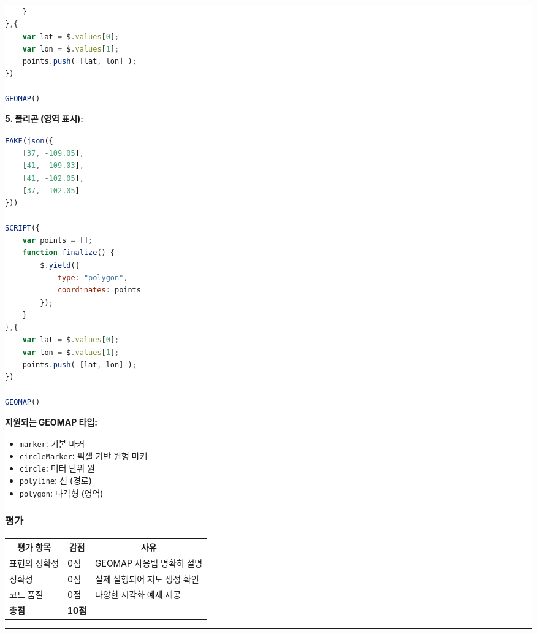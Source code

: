 ```javascript
    }
},{
    var lat = $.values[0];
    var lon = $.values[1];
    points.push( [lat, lon] );
})

GEOMAP()
```

**5. 폴리곤 (영역 표시):**
```javascript
FAKE(json({
    [37, -109.05],
    [41, -109.03],
    [41, -102.05],
    [37, -102.05]
}))

SCRIPT({
    var points = [];
    function finalize() {
        $.yield({
            type: "polygon",
            coordinates: points
        });
    }
},{
    var lat = $.values[0];
    var lon = $.values[1];
    points.push( [lat, lon] );
})

GEOMAP()
```

**지원되는 GEOMAP 타입:**
- `marker`: 기본 마커
- `circleMarker`: 픽셀 기반 원형 마커
- `circle`: 미터 단위 원
- `polyline`: 선 (경로)
- `polygon`: 다각형 (영역)

### 평가
| 평가 항목 | 감점 | 사유 |
|-----------|------|------|
| 표현의 정확성 | 0점 | GEOMAP 사용법 명확히 설명 |
| 정확성 | 0점 | 실제 실행되어 지도 생성 확인 |
| 코드 품질 | 0점 | 다양한 시각화 예제 제공 |
| **총점** | **10점** | |

---